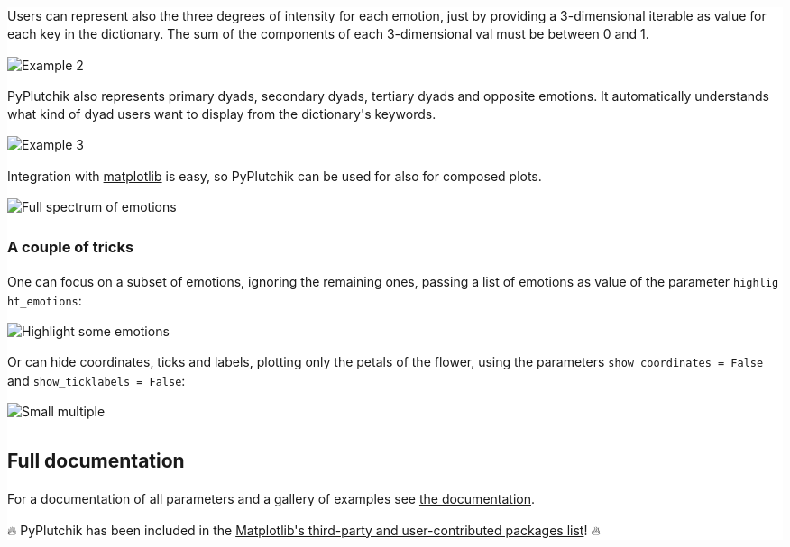 

Users can represent also the three degrees of intensity for each emotion, just by providing a 3-dimensional iterable as value for each key in the dictionary. The sum of the components of each 3-dimensional val must be between 0 and 1.

<img src="https://github.com/alfonsosemeraro/pyplutchik/blob/master/img/example02.png" alt="Example 2" width="650"/>



PyPlutchik also represents primary dyads, secondary dyads, tertiary dyads and opposite emotions. It automatically understands what kind of dyad users want to display from the dictionary's keywords.

<img src="https://github.com/alfonsosemeraro/pyplutchik/blob/master/img/example03.png" alt="Example 3" width="650"/>




Integration with [matplotlib](https://matplotlib.org/) is easy, so PyPlutchik can be used for also for composed plots.

<img src="https://github.com/alfonsosemeraro/pyplutchik/blob/master/img/dyads_show.png" alt="Full spectrum of emotions" width="400"/>


### A couple of tricks

One can focus on a subset of emotions, ignoring the remaining ones, passing a list of emotions as value of the parameter `highlight_emotions`:

<img src="https://github.com/alfonsosemeraro/pyplutchik/blob/master/img/highlight_emotions.png" alt="Highlight some emotions" width="500"/>


Or can hide coordinates, ticks and labels, plotting only the petals of the flower, using the parameters `show_coordinates = False` and `show_ticklabels = False`:

<img src="https://github.com/alfonsosemeraro/pyplutchik/blob/master/img/imdb_full.png" alt="Small multiple" width="500"/>


## Full documentation

For a documentation of all parameters and a gallery of examples see [the documentation](https://github.com/alfonsosemeraro/pyplutchik/blob/master/Documentation.md).



🔥 PyPlutchik has been included in the [Matplotlib's third-party and user-contributed packages list](https://matplotlib.org/mpl-third-party/)! 🔥

